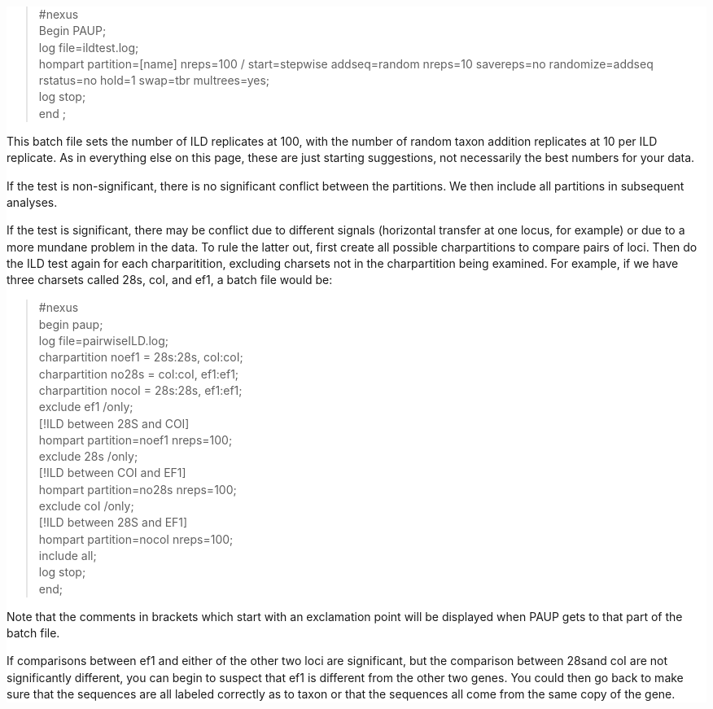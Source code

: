 > \#nexus\
> Begin PAUP;\
> log file=ildtest.log;\
> hompart partition=[name] nreps=100 / start=stepwise addseq=random
> nreps=10 savereps=no randomize=addseq rstatus=no hold=1 swap=tbr
> multrees=yes;\
> log stop;\
> end ;

This batch file sets the number of ILD replicates at 100, with the
number of random taxon addition replicates at 10 per ILD replicate. As
in everything else on this page, these are just starting suggestions,
not necessarily the best numbers for your data.

If the test is non-significant, there is no significant conflict between
the partitions. We then include all partitions in subsequent analyses.

If the test is significant, there may be conflict due to different
signals (horizontal transfer at one locus, for example) or due to a more
mundane problem in the data. To rule the latter out, first create all
possible charpartitions to compare pairs of loci. Then do the ILD test
again for each charparitition, excluding charsets not in the
charpartition being examined. For example, if we have three charsets
called 28s, coI, and ef1, a batch file would be:

> \#nexus\
> begin paup;\
> log file=pairwiseILD.log;\
> charpartition noef1 = 28s:28s, coI:coI;\
> charpartition no28s = coI:coI, ef1:ef1;\
> charpartition nocoI = 28s:28s, ef1:ef1;\
> exclude ef1 /only;\
> [!ILD between 28S and COI]\
> hompart partition=noef1 nreps=100;\
> exclude 28s /only;\
> [!ILD between COI and EF1]\
> hompart partition=no28s nreps=100;\
> exclude coI /only;\
> [!ILD between 28S and EF1]\
> hompart partition=nocoI nreps=100;\
> include all;\
> log stop;\
> end;

Note that the comments in brackets which start with an exclamation point
will be displayed when PAUP gets to that part of the batch file.

If comparisons between ef1 and either of the other two loci are
significant, but the comparison between 28sand coI are not significantly
different, you can begin to suspect that ef1 is different from the other
two genes. You could then go back to make sure that the sequences are
all labeled correctly as to taxon or that the sequences all come from
the same copy of the gene.
